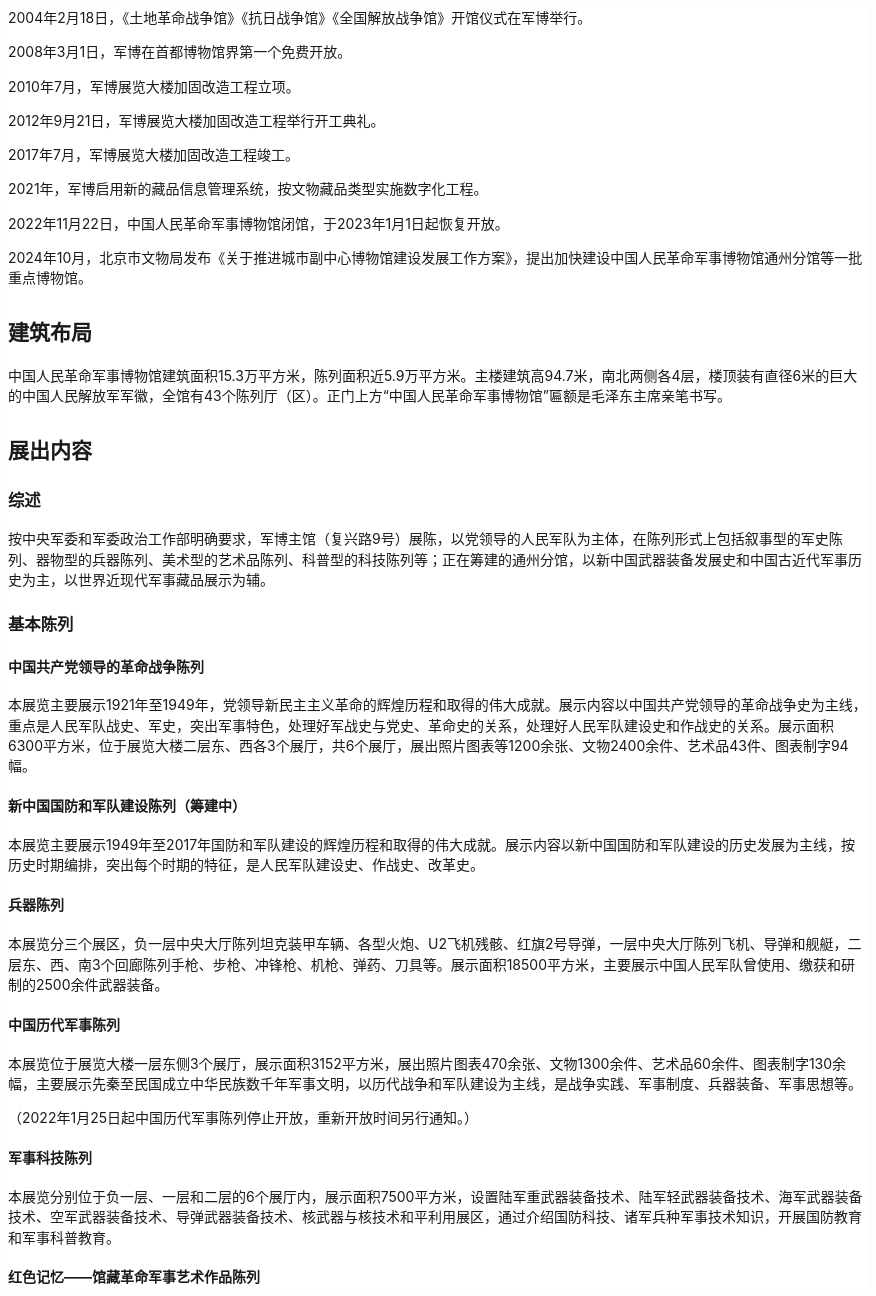 2004年2月18日，《土地革命战争馆》《抗日战争馆》《全国解放战争馆》开馆仪式在军博举行。

2008年3月1日，军博在首都博物馆界第一个免费开放。

2010年7月，军博展览大楼加固改造工程立项。

2012年9月21日，军博展览大楼加固改造工程举行开工典礼。

2017年7月，军博展览大楼加固改造工程竣工。

2021年，军博启用新的藏品信息管理系统，按文物藏品类型实施数字化工程。

2022年11月22日，中国人民革命军事博物馆闭馆，于2023年1月1日起恢复开放。

2024年10月，北京市文物局发布《关于推进城市副中心博物馆建设发展工作方案》，提出加快建设中国人民革命军事博物馆通州分馆等一批重点博物馆。

## 建筑布局

中国人民革命军事博物馆建筑面积15.3万平方米，陈列面积近5.9万平方米。主楼建筑高94.7米，南北两侧各4层，楼顶装有直径6米的巨大的中国人民解放军军徽，全馆有43个陈列厅（区）。正门上方“中国人民革命军事博物馆”匾额是毛泽东主席亲笔书写。

## 展出内容

### 综述

按中央军委和军委政治工作部明确要求，军博主馆（复兴路9号）展陈，以党领导的人民军队为主体，在陈列形式上包括叙事型的军史陈列、器物型的兵器陈列、美术型的艺术品陈列、科普型的科技陈列等；正在筹建的通州分馆，以新中国武器装备发展史和中国古近代军事历史为主，以世界近现代军事藏品展示为辅。

### 基本陈列

#### 中国共产党领导的革命战争陈列

本展览主要展示1921年至1949年，党领导新民主主义革命的辉煌历程和取得的伟大成就。展示内容以中国共产党领导的革命战争史为主线，重点是人民军队战史、军史，突出军事特色，处理好军战史与党史、革命史的关系，处理好人民军队建设史和作战史的关系。展示面积6300平方米，位于展览大楼二层东、西各3个展厅，共6个展厅，展出照片图表等1200余张、文物2400余件、艺术品43件、图表制字94幅。

#### 新中国国防和军队建设陈列（筹建中）

本展览主要展示1949年至2017年国防和军队建设的辉煌历程和取得的伟大成就。展示内容以新中国国防和军队建设的历史发展为主线，按历史时期编排，突出每个时期的特征，是人民军队建设史、作战史、改革史。

#### 兵器陈列

本展览分三个展区，负一层中央大厅陈列坦克装甲车辆、各型火炮、U2飞机残骸、红旗2号导弹，一层中央大厅陈列飞机、导弹和舰艇，二层东、西、南3个回廊陈列手枪、步枪、冲锋枪、机枪、弹药、刀具等。展示面积18500平方米，主要展示中国人民军队曾使用、缴获和研制的2500余件武器装备。

#### 中国历代军事陈列

本展览位于展览大楼一层东侧3个展厅，展示面积3152平方米，展出照片图表470余张、文物1300余件、艺术品60余件、图表制字130余幅，主要展示先秦至民国成立中华民族数千年军事文明，以历代战争和军队建设为主线，是战争实践、军事制度、兵器装备、军事思想等。

（2022年1月25日起中国历代军事陈列停止开放，重新开放时间另行通知。）

#### 军事科技陈列

本展览分别位于负一层、一层和二层的6个展厅内，展示面积7500平方米，设置陆军重武器装备技术、陆军轻武器装备技术、海军武器装备技术、空军武器装备技术、导弹武器装备技术、核武器与核技术和平利用展区，通过介绍国防科技、诸军兵种军事技术知识，开展国防教育和军事科普教育。

#### 红色记忆——馆藏革命军事艺术作品陈列
